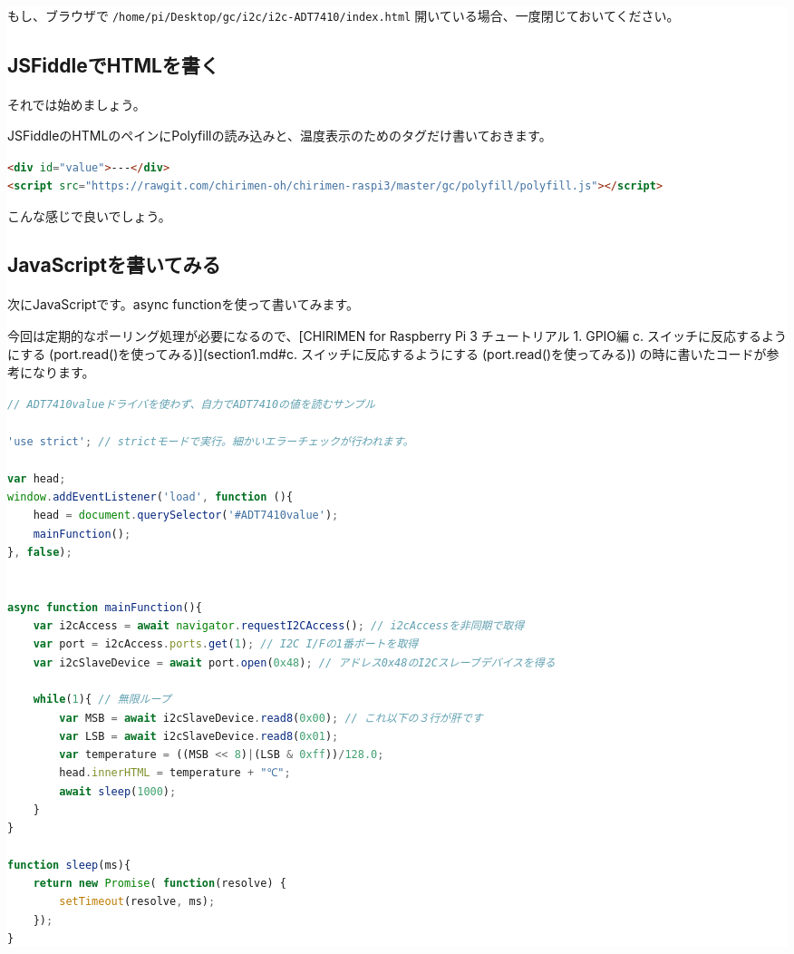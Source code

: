 もし、ブラウザで `/home/pi/Desktop/gc/i2c/i2c-ADT7410/index.html` 開いている場合、一度閉じておいてください。

## JSFiddleでHTMLを書く

それでは始めましょう。

JSFiddleのHTMLのペインにPolyfillの読み込みと、温度表示のためのタグだけ書いておきます。

```html
<div id="value">---</div>
<script src="https://rawgit.com/chirimen-oh/chirimen-raspi3/master/gc/polyfill/polyfill.js"></script>
```

こんな感じで良いでしょう。

## JavaScriptを書いてみる
次にJavaScriptです。async functionを使って書いてみます。

今回は定期的なポーリング処理が必要になるので、[CHIRIMEN for Raspberry Pi 3 チュートリアル 1. GPIO編 c. スイッチに反応するようにする (port.read()を使ってみる)](section1.md#c. スイッチに反応するようにする (port.read()を使ってみる)) の時に書いたコードが参考になります。

```javascript
// ADT7410valueドライバを使わず、自力でADT7410の値を読むサンプル

'use strict'; // strictモードで実行。細かいエラーチェックが行われます。

var head;
window.addEventListener('load', function (){
	head = document.querySelector('#ADT7410value');
	mainFunction();
}, false);


async function mainFunction(){
	var i2cAccess = await navigator.requestI2CAccess(); // i2cAccessを非同期で取得
	var port = i2cAccess.ports.get(1); // I2C I/Fの1番ポートを取得
	var i2cSlaveDevice = await port.open(0x48); // アドレス0x48のI2Cスレーブデバイスを得る
	
	while(1){ // 無限ループ
		var MSB = await i2cSlaveDevice.read8(0x00); // これ以下の３行が肝です
		var LSB = await i2cSlaveDevice.read8(0x01);
		var temperature = ((MSB << 8)|(LSB & 0xff))/128.0;
		head.innerHTML = temperature + "℃";
		await sleep(1000);
	}
}

function sleep(ms){
	return new Promise( function(resolve) {
		setTimeout(resolve, ms);
	});
}
```
